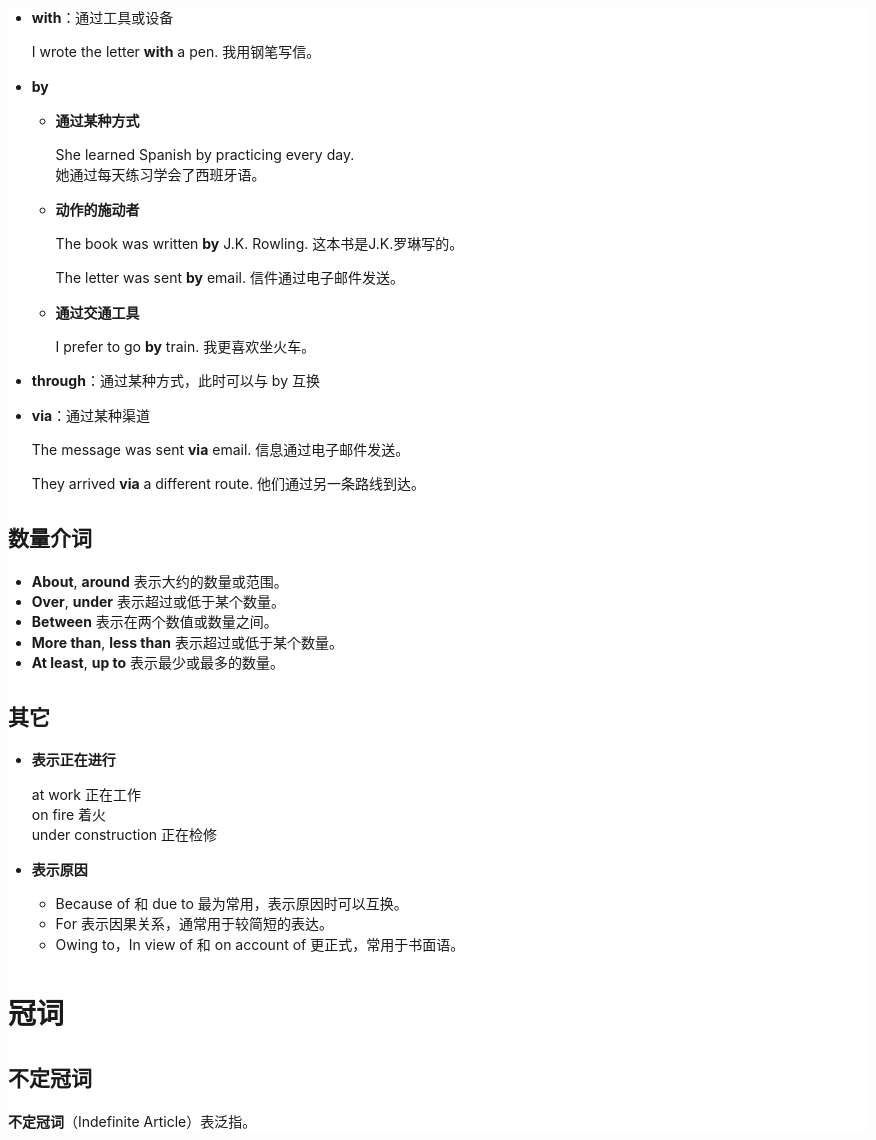 - **with**：通过工具或设备

     I wrote the letter **with** a pen.  我用钢笔写信。

- **by**

    - **通过某种方式**

        She learned Spanish by practicing every day.  
        她通过每天练习学会了西班牙语。

    - **动作的施动者**

        The book was written **by** J.K. Rowling. 这本书是J.K.罗琳写的。

        The letter was sent **by** email. 信件通过电子邮件发送。

    - **通过交通工具**

        I prefer to go **by** train. 我更喜欢坐火车。

- **through**：通过某种方式，此时可以与 by 互换

- **via**：通过某种渠道

    The message was sent **via** email. 信息通过电子邮件发送。

    They arrived **via** a different route. 他们通过另一条路线到达。

## 数量介词

- **About**, **around** 表示大约的数量或范围。
- **Over**, **under** 表示超过或低于某个数量。
- **Between** 表示在两个数值或数量之间。
- **More than**, **less than** 表示超过或低于某个数量。
- **At least**, **up to** 表示最少或最多的数量。

## 其它

- **表示正在进行**

    at work 正在工作  
    on fire 着火  
    under construction 正在检修

- **表示原因**

    - Because of 和 due to 最为常用，表示原因时可以互换。
    - For 表示因果关系，通常用于较简短的表达。
    - Owing to，In view of 和 on account of 更正式，常用于书面语。

# 冠词

## 不定冠词

**不定冠词**（Indefinite Article）表泛指。
